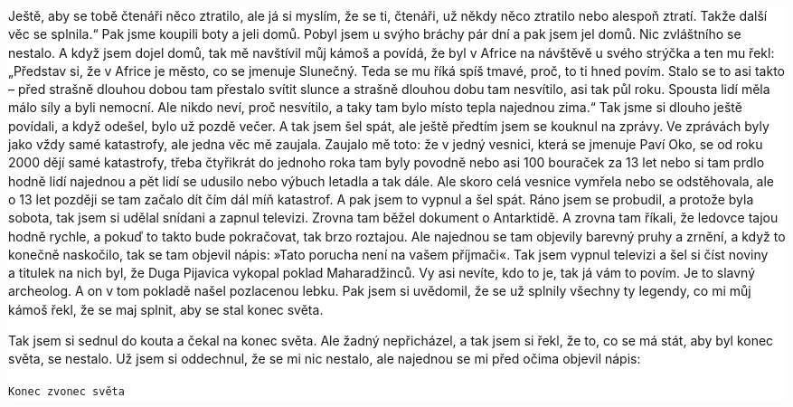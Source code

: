 Ještě, aby se tobě čtenáři něco ztratilo, ale já si myslím, že se ti,
čtenáři, už někdy něco ztratilo nebo alespoň ztratí. Takže další věc se
splnila.“ Pak jsme koupili boty a jeli domů. Pobyl jsem u svýho bráchy
pár dní a pak jsem jel domů. Nic zvláštního se nestalo. A když jsem
dojel domů, tak mě navštívil můj kámoš a povídá, že byl v Africe na
návštěvě u svého strýčka a ten mu řekl: „Představ si, že v Africe je
město, co se jmenuje Slunečný. Teda se mu říká spíš tmavé, proč, to ti
hned povím. Stalo se to asi takto – před strašně dlouhou dobou tam
přestalo svítit slunce a strašně dlouhou dobu tam nesvítilo, asi tak půl
roku. Spousta lidí měla málo síly a byli nemocní. Ale nikdo neví, proč
nesvítilo, a taky tam bylo místo tepla najednou zima.“ Tak jsme si
dlouho ještě povídali, a když odešel, bylo už pozdě večer. A tak jsem
šel spát, ale ještě předtím jsem se kouknul na zprávy. Ve zprávách byly
jako vždy samé katastrofy, ale jedna věc mě zaujala. Zaujalo mě toto: že
v jedný vesnici, která se jmenuje Paví Oko, se od roku 2000 dějí samé
katastrofy, třeba čtyřikrát do jednoho roka tam byly povodně nebo asi
100 bouraček za 13 let nebo si tam prdlo hodně lidí najednou a pět lidí
se udusilo nebo výbuch letadla a tak dále. Ale skoro celá vesnice
vymřela nebo se odstěhovala, ale o 13 let později se tam začalo dít čím
dál míň katastrof. A pak jsem to vypnul a šel spát. Ráno jsem se
probudil, a protože byla sobota, tak jsem si udělal snídani a zapnul
televizi. Zrovna tam běžel dokument o Antarktidě. A zrovna tam říkali,
že ledovce tajou hodně rychle, a pokuď to takto bude pokračovat, tak
brzo roztajou. Ale najednou se tam objevily barevný pruhy a zrnění,
a když to konečně naskočilo, tak se tam objevil nápis: »Tato porucha
není na vašem příjmači«. Tak jsem vypnul televizi a šel si číst noviny
a titulek na nich byl, že Duga Pijavica vykopal poklad Maharadžinců. Vy
asi nevíte, kdo to je, tak já vám to povím. Je to slavný archeolog. A on
v tom pokladě našel pozlacenou lebku. Pak jsem si uvědomil, že se už
splnily všechny ty legendy, co mi můj kámoš řekl, že se maj splnit, aby
se stal konec světa.

Tak jsem si sednul do kouta a čekal na konec světa. Ale žadný
nepřicházel, a tak jsem si řekl, že to, co se má stát, aby byl konec
světa, se nestalo. Už jsem si oddechnul, že se mi nic nestalo, ale
najednou se mi před očima objevil nápis:

`Konec zvonec světa`
